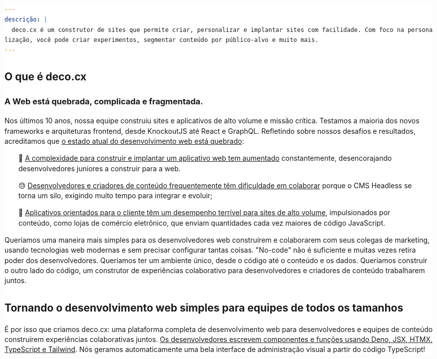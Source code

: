 ```yaml
---
descrição: |
  deco.cx é um construtor de sites que permite criar, personalizar e implantar sites com facilidade. Com foco na personalização, você pode criar experimentos, segmentar conteúdo por público-alvo e muito mais.
---
```


## O que é deco.cx

### A Web está quebrada, complicada e fragmentada.

Nos últimos 10 anos, nossa equipe construiu sites e aplicativos de alto volume e
missão crítica. Testamos a maioria dos novos frameworks e arquiteturas frontend,
desde KnockoutJS até React e GraphQL. Refletindo sobre nossos desafios e
resultados, acreditamos que <u>o estado atual do desenvolvimento web está
quebrado</u>:

<div style="margin: 0 2rem">

🧩 <u>A complexidade para construir e implantar um aplicativo web tem
aumentado</u> constantemente, desencorajando desenvolvedores juniores a
construir para a web.

😓 <u>Desenvolvedores e criadores de conteúdo frequentemente têm dificuldade em
colaborar</u> porque o CMS Headless se torna um silo, exigindo muito tempo para
integrar e evoluir;

🐢 <u>Aplicativos orientados para o cliente têm um desempenho terrível para
sites de alto volume</u>, impulsionados por conteúdo, como lojas de comércio
eletrônico, que enviam quantidades cada vez maiores de código JavaScript.

</div>

Queríamos uma maneira mais simples para os desenvolvedores web construírem e
colaborarem com seus colegas de marketing, usando tecnologias web modernas e sem
precisar configurar tantas coisas. "No-code" não é suficiente e muitas vezes
retira poder dos desenvolvedores. Queríamos ter um ambiente único, desde o
código até o conteúdo e os dados. Queríamos construir o outro lado do código, um
construtor de experiências colaborativo para desenvolvedores e criadores de
conteúdo trabalharem juntos.

<iframe width="640" height="396" src="https://www.youtube.com/embed/HAOy2wXASBA?si=UdeZM3XGhpPx9G3T" title="YouTube video player" frameborder="0" allow="accelerometer; autoplay; clipboard-write; encrypted-media; gyroscope; picture-in-picture; web-share" referrerpolicy="strict-origin-when-cross-origin" allowfullscreen></iframe>

## Tornando o desenvolvimento web simples para equipes de todos os tamanhos

É por isso que criamos deco.cx: uma plataforma completa de desenvolvimento web
para desenvolvedores e equipes de conteúdo construírem experiências
colaborativas juntos. <u>Os desenvolvedores escrevem componentes e funções
usando Deno, JSX, HTMX, TypeScript e Tailwind</u>. Nós geramos automaticamente
uma bela interface de administração visual a partir do código TypeScript!
